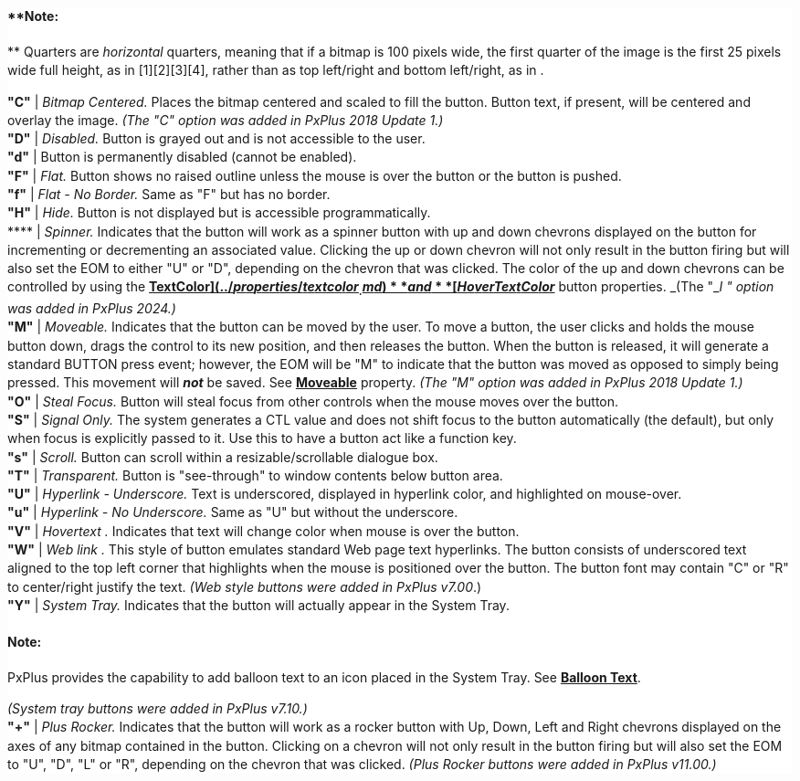 #### **Note:  
** Quarters are _horizontal_ quarters, meaning that if a bitmap is 100 pixels wide, the first quarter of the image is the first 25 pixels wide full height, as in [1][2][3][4], rather than as top left/right and bottom left/right, as in .  
  
**"C"** |  _Bitmap Centered._ Places the bitmap centered and scaled to fill the button. Button text, if present, will be centered and overlay the image. _(The "C" option was added in PxPlus 2018 Update 1.)_  
**"D"** |  _Disabled._ Button is grayed out and is not accessible to the user.  
**"d"** |  Button is permanently disabled (cannot be enabled).  
**"F"** |  _Flat._ Button shows no raised outline unless the mouse is over the button or the button is pushed.  
**"f"** |  _Flat - No Border._ Same as "F" but has no border.  
**"H"** |  _Hide._ Button is not displayed but is accessible programmatically.  
**** |  _Spinner._ Indicates that the button will work as a spinner button with up and down chevrons displayed on the button for incrementing or decrementing an associated value. Clicking the up or down chevron will not only result in the button firing but will also set the EOM to either "U" or "D", depending on the chevron that was clicked. The color of the up and down chevrons can be controlled by using the **[TextColor$](../properties/textcolor_.md)** and **[HoverTextColor$](../properties/hovertextcolor_.md)** button properties. _(The "__I_ _" option was added in PxPlus 2024.)_  
**"M"** |  _Moveable._ Indicates that the button can be moved by the user. To move a button, the user clicks and holds the mouse button down, drags the control to its new position, and then releases the button. When the button is released, it will generate a standard BUTTON press event; however, the EOM will be "M" to indicate that the button was moved as opposed to simply being pressed. This movement will **_not_** be saved. See **[Moveable](../properties/moveable.md)** property. _(The "M" option was added in PxPlus 2018 Update 1.)_  
**"O"** |  _Steal Focus._ Button will steal focus from other controls when the mouse moves over the button.  
**"S"** |  _Signal Only._ The system generates a CTL value and does not shift focus to the button automatically (the default), but only when focus is explicitly passed to it. Use this to have a button act like a function key.  
**"s"** |  _Scroll._ Button can scroll within a resizable/scrollable dialogue box.  
**"T"** |  _Transparent._ Button is "see-through" to window contents below button area.  
**"U"** |  _Hyperlink - Underscore._ Text is underscored, displayed in hyperlink color, and highlighted on mouse-over.  
**"u"** |  _Hyperlink - No Underscore._ Same as "U" but without the underscore.  
**"V"** |  _Hovertext_ _._ Indicates that text will change color when mouse is over the button.  
**"W"** |  _Web link_ _._ This style of button emulates standard Web page text hyperlinks. The button consists of underscored text aligned to the top left corner that highlights when the mouse is positioned over the button. The button font may contain "C" or "R" to center/right justify the text. _(Web style buttons were added in PxPlus v7.00_.)  
**"Y"** |  _System Tray._ Indicates that the button will actually appear in the System Tray.

#### **Note:**   
PxPlus provides the capability to add balloon text to an icon placed in the System Tray. See [**Balloon Text**](../PxPlus%20User%20Guide/Graphical%20User%20Interfaces/Taskbar%20Notification%20Icon/Overview.htm#balloontext).

_(System tray buttons were added in PxPlus v7.10.)_  
**"+"** |  _Plus_  _Rocker._ Indicates that the button will work as a rocker button with Up, Down, Left and Right chevrons displayed on the axes of any bitmap contained in the button. Clicking on a chevron will not only result in the button firing but will also set the EOM to "U", "D", "L" or "R", depending on the chevron that was clicked. _(Plus Rocker buttons were added in PxPlus v11.00.)_  
  